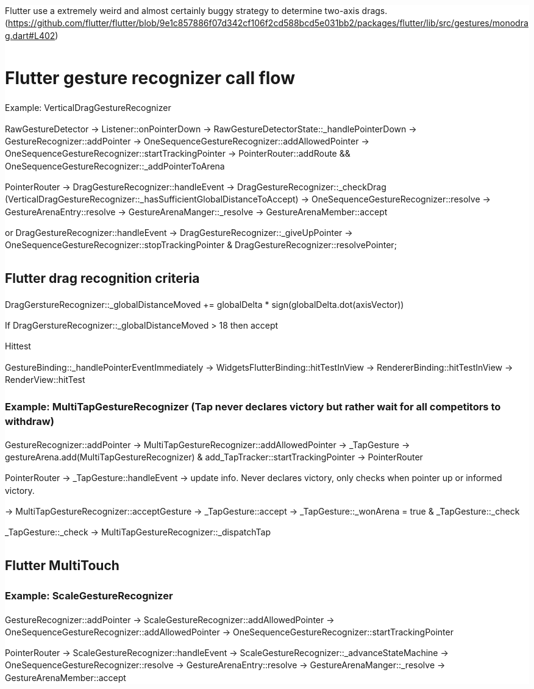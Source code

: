 Flutter use a extremely weird and almost certainly buggy strategy to determine two-axis drags. (https://github.com/flutter/flutter/blob/9e1c857886f07d342cf106f2cd588bcd5e031bb2/packages/flutter/lib/src/gestures/monodrag.dart#L402) 

# Flutter gesture recognizer call flow
Example: VerticalDragGestureRecognizer

RawGestureDetector -> Listener::onPointerDown -> RawGestureDetectorState::_handlePointerDown -> GestureRecognizer::addPointer -> OneSequenceGestureRecognizer::addAllowedPointer -> OneSequenceGestureRecognizer::startTrackingPointer -> PointerRouter::addRoute && OneSequenceGestureRecognizer::_addPointerToArena

PointerRouter -> DragGestureRecognizer::handleEvent -> DragGestureRecognizer::_checkDrag (VerticalDragGestureRecognizer::_hasSufficientGlobalDistanceToAccept) -> OneSequenceGestureRecognizer::resolve -> GestureArenaEntry::resolve -> GestureArenaManger::_resolve -> GestureArenaMember::accept

or DragGestureRecognizer::handleEvent -> DragGestureRecognizer::_giveUpPointer -> OneSequenceGestureRecognizer::stopTrackingPointer & DragGestureRecognizer::resolvePointer;

## Flutter drag recognition criteria
DragGerstureRecognizer::_globalDistanceMoved += globalDelta * sign(globalDelta.dot(axisVector))

If DragGerstureRecognizer::_globalDistanceMoved > 18 then accept


Hittest

GestureBinding::_handlePointerEventImmediately -> WidgetsFlutterBinding::hitTestInView -> RendererBinding::hitTestInView -> RenderView::hitTest

### Example: MultiTapGestureRecognizer (Tap never declares victory but rather wait for all competitors to withdraw)

GestureRecognizer::addPointer -> MultiTapGestureRecognizer::addAllowedPointer -> _TapGesture -> gestureArena.add(MultiTapGestureRecognizer) & add_TapTracker::startTrackingPointer -> PointerRouter

PointerRouter -> _TapGesture::handleEvent -> update info. Never declares victory, only checks when pointer up or informed victory.

-> MultiTapGestureRecognizer::acceptGesture -> _TapGesture::accept -> _TapGesture::_wonArena = true & _TapGesture::_check

_TapGesture::_check -> MultiTapGestureRecognizer::_dispatchTap

 
## Flutter MultiTouch
### Example: ScaleGestureRecognizer

GestureRecognizer::addPointer -> ScaleGestureRecognizer::addAllowedPointer -> OneSequenceGestureRecognizer::addAllowedPointer -> OneSequenceGestureRecognizer::startTrackingPointer 

PointerRouter -> ScaleGestureRecognizer::handleEvent -> ScaleGestureRecognizer::_advanceStateMachine -> OneSequenceGestureRecognizer::resolve -> GestureArenaEntry::resolve -> GestureArenaManger::_resolve -> GestureArenaMember::accept
